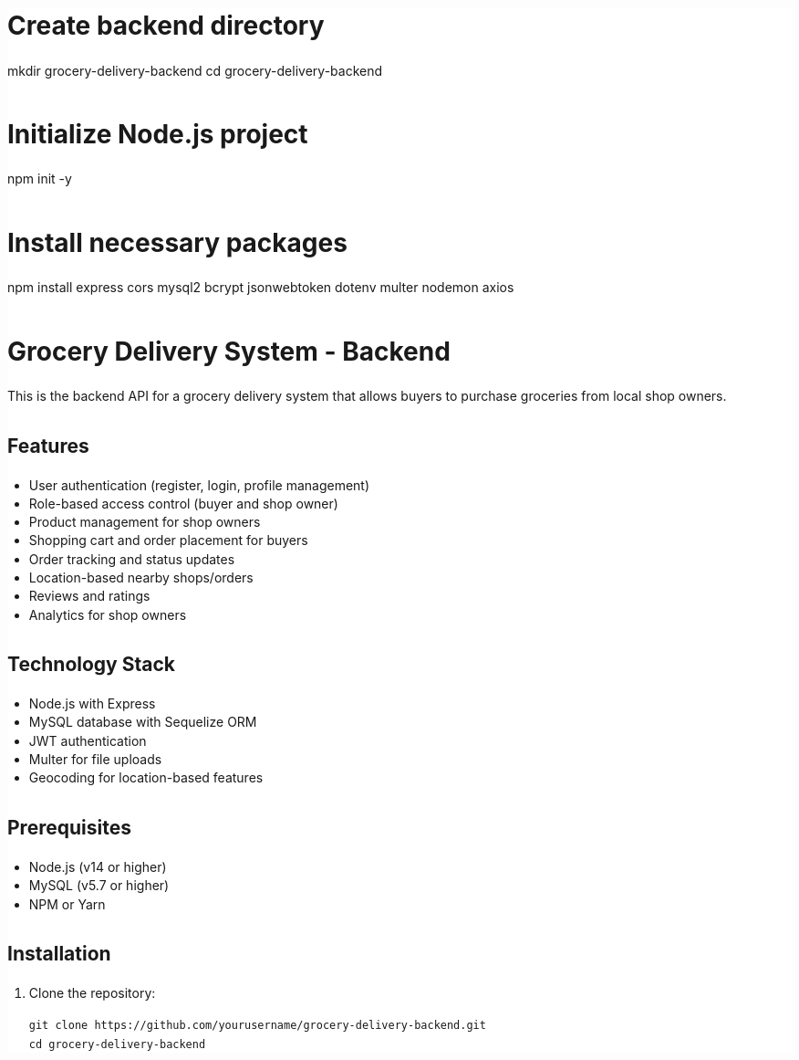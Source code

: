 # Create backend directory
mkdir grocery-delivery-backend
cd grocery-delivery-backend

# Initialize Node.js project
npm init -y

# Install necessary packages
npm install express cors mysql2 bcrypt jsonwebtoken dotenv multer nodemon axios


# Grocery Delivery System - Backend

This is the backend API for a grocery delivery system that allows buyers to purchase groceries from local shop owners.

## Features

- User authentication (register, login, profile management)
- Role-based access control (buyer and shop owner)
- Product management for shop owners
- Shopping cart and order placement for buyers
- Order tracking and status updates
- Location-based nearby shops/orders
- Reviews and ratings
- Analytics for shop owners

## Technology Stack

- Node.js with Express
- MySQL database with Sequelize ORM
- JWT authentication
- Multer for file uploads
- Geocoding for location-based features

## Prerequisites

- Node.js (v14 or higher)
- MySQL (v5.7 or higher)
- NPM or Yarn

## Installation

1. Clone the repository:
   ```
   git clone https://github.com/yourusername/grocery-delivery-backend.git
   cd grocery-delivery-backend
   ```
